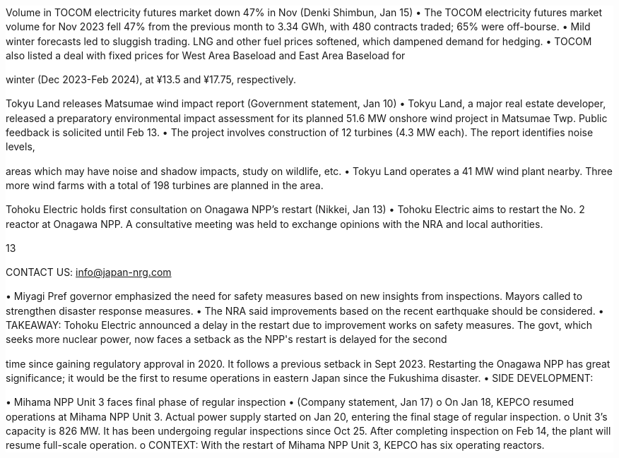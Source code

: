 


Volume in TOCOM electricity futures market down 47% in Nov
(Denki Shimbun, Jan 15)
•  The TOCOM electricity futures market volume for Nov 2023 fell 47% from the previous month to
3.34 GWh, with 480 contracts traded; 65% were off-bourse.
•  Mild winter forecasts led to sluggish trading. LNG and other fuel prices softened, which dampened
demand for hedging.
•  TOCOM also listed a deal with fixed prices for West Area Baseload and East Area Baseload for

winter (Dec 2023-Feb 2024), at ¥13.5 and ¥17.75, respectively.




Tokyu Land releases Matsumae wind impact report
(Government statement, Jan 10)
•  Tokyu Land, a major real estate developer, released a preparatory environmental impact
assessment for its planned 51.6 MW onshore wind project in Matsumae Twp. Public feedback is
solicited until Feb 13.
•  The project involves construction of 12 turbines (4.3 MW each). The report identifies noise levels,

areas which may have noise and shadow impacts, study on wildlife, etc.
•  Tokyu Land operates a 41 MW wind plant nearby. Three more wind farms with a total of 198
turbines are planned in the area.




Tohoku Electric holds first consultation on Onagawa NPP’s restart
(Nikkei, Jan 13)
•  Tohoku Electric aims to restart the No. 2 reactor at Onagawa NPP. A consultative meeting was
held to exchange opinions with the NRA and local authorities.


13



CONTACT  US: info@japan-nrg.com

•  Miyagi Pref governor emphasized the need for safety measures based on new insights from
inspections. Mayors called to strengthen disaster response measures.
•  The NRA said improvements based on the recent earthquake should be considered.
• TAKEAWAY: Tohoku Electric announced a delay in the restart due to improvement works on safety measures.
The govt, which seeks more nuclear power, now faces a setback as the NPP's restart is delayed for the second

time since gaining regulatory approval in 2020. It follows a previous setback in Sept 2023. Restarting the
Onagawa NPP has great significance; it would be the first to resume operations in eastern Japan since the
Fukushima disaster.
•  SIDE DEVELOPMENT:

•  Mihama NPP Unit 3 faces final phase of regular inspection
•  (Company statement, Jan 17)
o  On Jan 18, KEPCO resumed operations at Mihama NPP Unit 3. Actual power supply
started on Jan 20, entering the final stage of regular inspection.
o  Unit 3’s capacity is 826 MW. It has been undergoing regular inspections since Oct 25.
After completing inspection on Feb 14, the plant will resume full-scale operation.
o  CONTEXT: With the restart of Mihama NPP Unit 3, KEPCO has six operating reactors.
